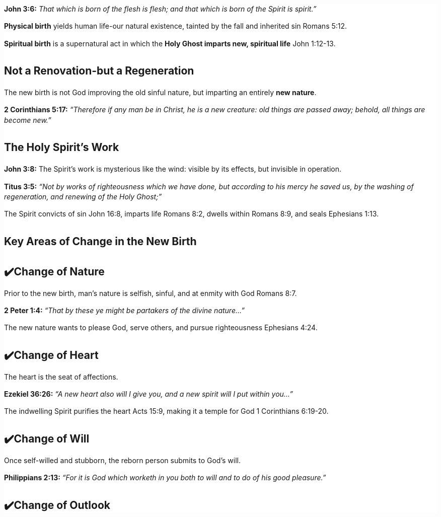 **John 3:6:** _That which is born of the flesh is flesh; and that which is born of the Spirit is spirit.”_

**Physical birth** yields human life-our natural existence, tainted by the fall and inherited sin Romans 5:12.

**Spiritual birth** is a supernatural act in which the **Holy Ghost imparts new, spiritual life** John 1:12-13.

## **Not a Renovation-but a Regeneration**

The new birth is not God improving the old sinful nature, but imparting an entirely **new nature**.

**2 Corinthians 5:17:** _“Therefore if any man be in Christ, he is a new creature: old things are passed away; behold, all things are become new.”_

## **The Holy Spirit’s Work**

**John 3:8:** The Spirit’s work is mysterious like the wind: visible by its effects, but invisible in operation.

**Titus 3:5:** _“Not by works of righteousness which we have done, but according to his mercy he saved us, by the washing of regeneration, and renewing of the Holy Ghost;”_

The Spirit convicts of sin John 16:8, imparts life Romans 8:2, dwells within Romans 8:9, and seals Ephesians 1:13.

## **Key Areas of Change in the New Birth**

## ✔️**Change of Nature**

Prior to the new birth, man’s nature is selfish, sinful, and at enmity with God Romans 8:7.

**2 Peter 1:4:**  _“That by these ye might be partakers of the divine nature…”_

The new nature wants to please God, serve others, and pursue righteousness Ephesians 4:24.

## ✔️**Change of Heart**

The heart is the seat of affections.

**Ezekiel 36:26:**  _“A new heart also will I give you, and a new spirit will I put within you…”_

The indwelling Spirit purifies the heart Acts 15:9, making it a temple for God 1 Corinthians 6:19-20.

## ✔️**Change of Will**

Once self-willed and stubborn, the reborn person submits to God’s will.

**Philippians 2:13:**  _“For it is God which worketh in you both to will and to do of his good pleasure.”_

## ✔️**Change of Outlook**
